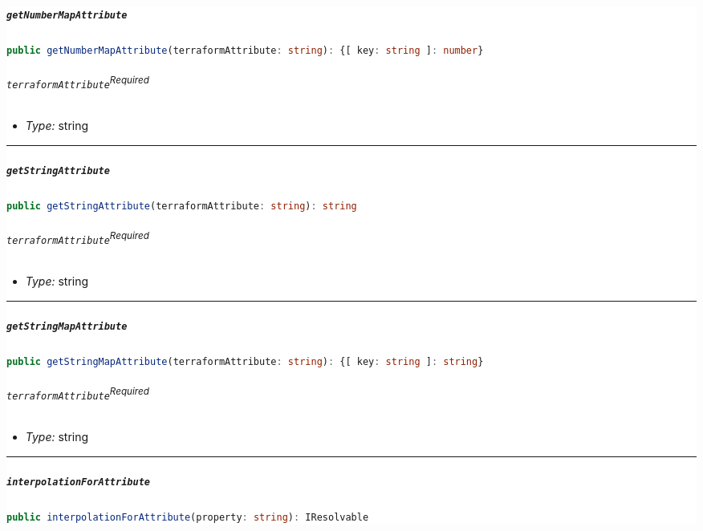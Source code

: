 
##### `getNumberMapAttribute` <a name="getNumberMapAttribute" id="@cdktf/provider-azurerm.notificationHub.NotificationHubTimeoutsOutputReference.getNumberMapAttribute"></a>

```typescript
public getNumberMapAttribute(terraformAttribute: string): {[ key: string ]: number}
```

###### `terraformAttribute`<sup>Required</sup> <a name="terraformAttribute" id="@cdktf/provider-azurerm.notificationHub.NotificationHubTimeoutsOutputReference.getNumberMapAttribute.parameter.terraformAttribute"></a>

- *Type:* string

---

##### `getStringAttribute` <a name="getStringAttribute" id="@cdktf/provider-azurerm.notificationHub.NotificationHubTimeoutsOutputReference.getStringAttribute"></a>

```typescript
public getStringAttribute(terraformAttribute: string): string
```

###### `terraformAttribute`<sup>Required</sup> <a name="terraformAttribute" id="@cdktf/provider-azurerm.notificationHub.NotificationHubTimeoutsOutputReference.getStringAttribute.parameter.terraformAttribute"></a>

- *Type:* string

---

##### `getStringMapAttribute` <a name="getStringMapAttribute" id="@cdktf/provider-azurerm.notificationHub.NotificationHubTimeoutsOutputReference.getStringMapAttribute"></a>

```typescript
public getStringMapAttribute(terraformAttribute: string): {[ key: string ]: string}
```

###### `terraformAttribute`<sup>Required</sup> <a name="terraformAttribute" id="@cdktf/provider-azurerm.notificationHub.NotificationHubTimeoutsOutputReference.getStringMapAttribute.parameter.terraformAttribute"></a>

- *Type:* string

---

##### `interpolationForAttribute` <a name="interpolationForAttribute" id="@cdktf/provider-azurerm.notificationHub.NotificationHubTimeoutsOutputReference.interpolationForAttribute"></a>

```typescript
public interpolationForAttribute(property: string): IResolvable
```
